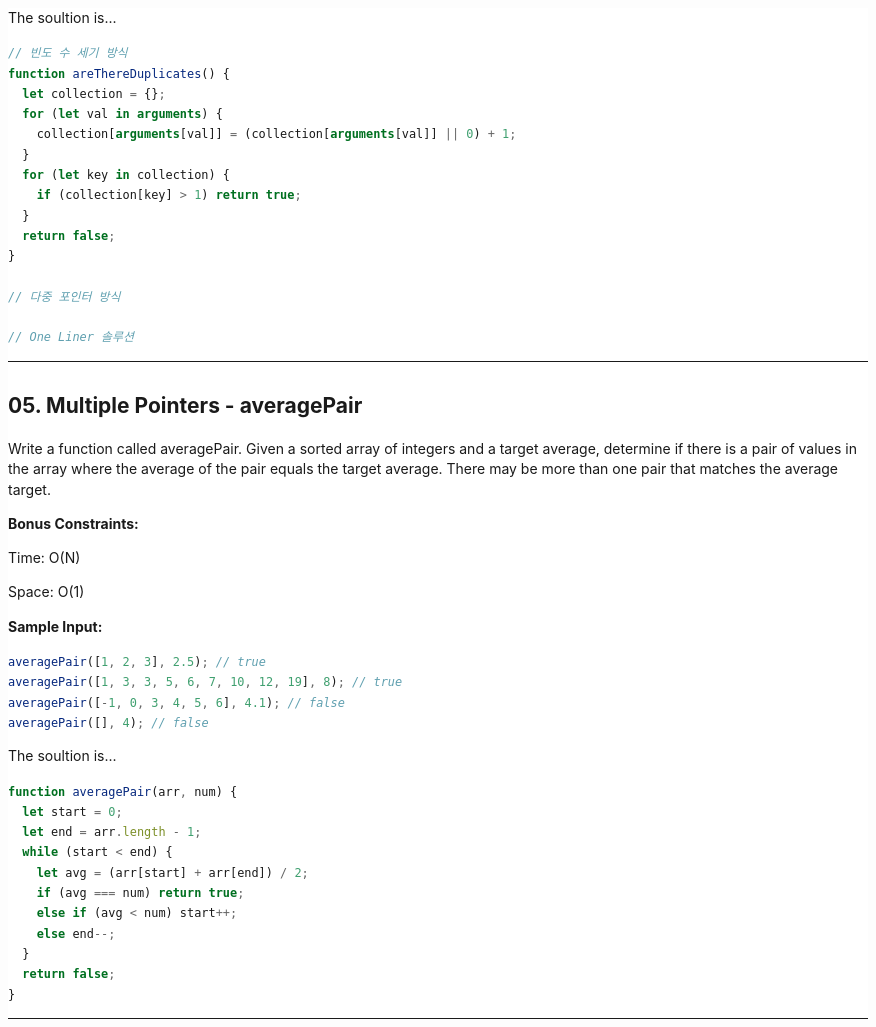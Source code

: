 The soultion is...

```js
// 빈도 수 세기 방식
function areThereDuplicates() {
  let collection = {};
  for (let val in arguments) {
    collection[arguments[val]] = (collection[arguments[val]] || 0) + 1;
  }
  for (let key in collection) {
    if (collection[key] > 1) return true;
  }
  return false;
}

// 다중 포인터 방식

// One Liner 솔루션
```

---

## 05. Multiple Pointers - averagePair

Write a function called averagePair. Given a sorted array of integers and a target average, determine if there is a pair of values in the array where the average of the pair equals the target average. There may be more than one pair that matches the average target.

**Bonus Constraints:**

Time: O(N)

Space: O(1)

**Sample Input:**

```js
averagePair([1, 2, 3], 2.5); // true
averagePair([1, 3, 3, 5, 6, 7, 10, 12, 19], 8); // true
averagePair([-1, 0, 3, 4, 5, 6], 4.1); // false
averagePair([], 4); // false
```

The soultion is...

```js
function averagePair(arr, num) {
  let start = 0;
  let end = arr.length - 1;
  while (start < end) {
    let avg = (arr[start] + arr[end]) / 2;
    if (avg === num) return true;
    else if (avg < num) start++;
    else end--;
  }
  return false;
}
```

---